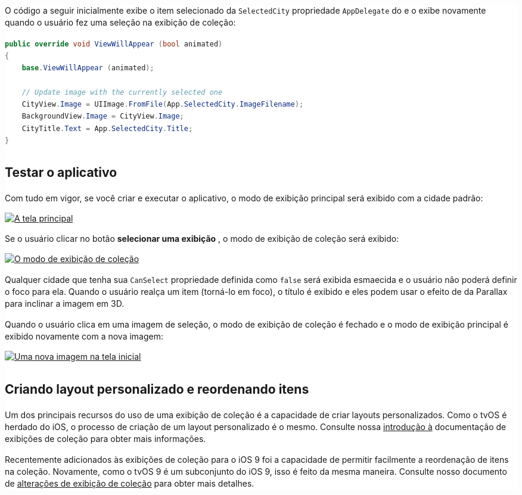 O código a seguir inicialmente exibe o item selecionado da `SelectedCity` propriedade `AppDelegate` do e o exibe novamente quando o usuário fez uma seleção na exibição de coleção:

```csharp
public override void ViewWillAppear (bool animated)
{
    base.ViewWillAppear (animated);

    // Update image with the currently selected one
    CityView.Image = UIImage.FromFile(App.SelectedCity.ImageFilename);
    BackgroundView.Image = CityView.Image;
    CityTitle.Text = App.SelectedCity.Title;
}
```

<a name="Testing-the-app" />

## <a name="testing-the-app"></a>Testar o aplicativo

Com tudo em vigor, se você criar e executar o aplicativo, o modo de exibição principal será exibido com a cidade padrão:

[![](collection-views-images/run01.png "A tela principal")](collection-views-images/run01.png#lightbox)

Se o usuário clicar no botão **selecionar uma exibição** , o modo de exibição de coleção será exibido:

[![](collection-views-images/run02.png "O modo de exibição de coleção")](collection-views-images/run02.png#lightbox)

Qualquer cidade que tenha sua `CanSelect` propriedade definida como `false` será exibida esmaecida e o usuário não poderá definir o foco para ela. Quando o usuário realça um item (torná-lo em foco), o título é exibido e eles podem usar o efeito de da Parallax para inclinar a imagem em 3D.

Quando o usuário clica em uma imagem de seleção, o modo de exibição de coleção é fechado e o modo de exibição principal é exibido novamente com a nova imagem:

[![](collection-views-images/run03.png "Uma nova imagem na tela inicial")](collection-views-images/run03.png#lightbox)

<a name="Creating-Custom-Layout-and-Reordering-Items" />

## <a name="creating-custom-layout-and-reordering-items"></a>Criando layout personalizado e reordenando itens

Um dos principais recursos do uso de uma exibição de coleção é a capacidade de criar layouts personalizados. Como o tvOS é herdado do iOS, o processo de criação de um layout personalizado é o mesmo. Consulte nossa [introdução à](~/ios/user-interface/controls/uicollectionview.md) documentação de exibições de coleção para obter mais informações.

Recentemente adicionados às exibições de coleção para o iOS 9 foi a capacidade de permitir facilmente a reordenação de itens na coleção. Novamente, como o tvOS 9 é um subconjunto do iOS 9, isso é feito da mesma maneira. Consulte nosso documento de [alterações de exibição de coleção](~/ios/user-interface/controls/uicollectionview.md) para obter mais detalhes.
